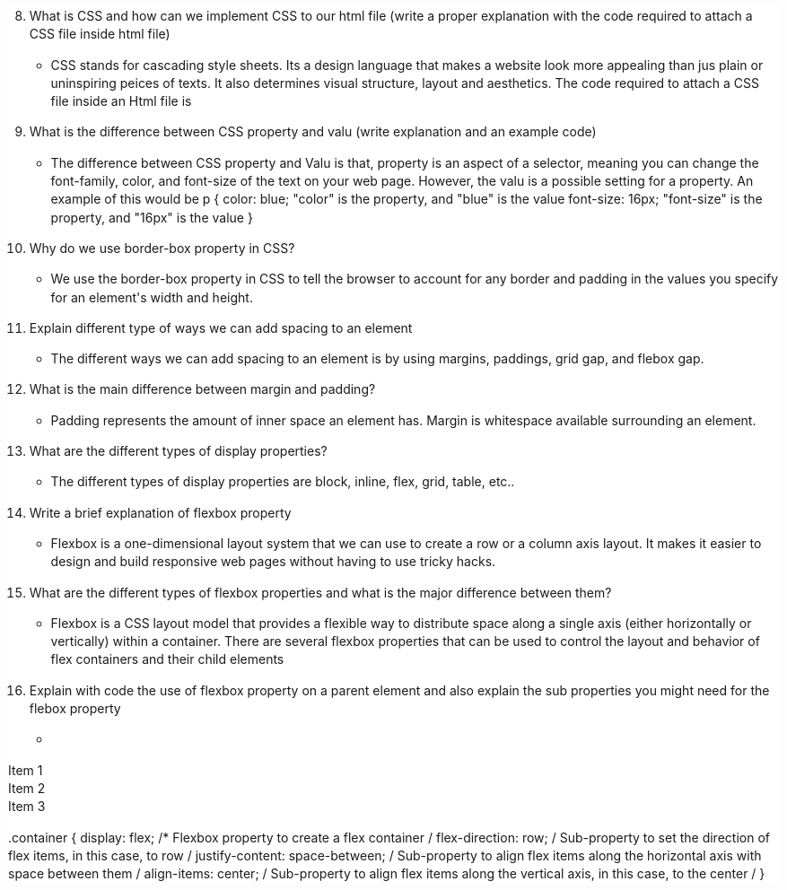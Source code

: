 8. What is CSS and how can we implement CSS to our html file (write a proper explanation with the code required to attach a CSS file inside html file)
    - CSS stands for cascading style sheets. Its a design language that makes a website look more appealing than jus plain or uninspiring peices of texts. It also determines visual structure, layout and aesthetics. The code required to attach a CSS file inside an Html file is <link rel="stylesheet" href="css_folder/style.css">

9. What is the difference between CSS property and valu (write explanation and an example code)
    - The difference between CSS property and Valu is that, property is an aspect of a selector, meaning you can change the font-family, color, and font-size of the text on your web page. However, the valu is a possible setting for a property. An example of this would be 
p {
  color: blue; "color" is the property, and "blue" is the value
  font-size: 16px; "font-size" is the property, and "16px" is the value 
}

10. Why do we use border-box property in CSS?
    - We use the border-box property in CSS to tell the browser to account for any border and padding in the values you specify for an element's width and height. 

11. Explain different type of ways we can add spacing to an element
    - The different ways we can add spacing to an element is by using margins, paddings, grid gap, and flebox gap. 

12. What is the main difference between margin and padding?
    - Padding represents the amount of inner space an element has. Margin is whitespace available surrounding an element. 

13. What are the different types of display properties?
    - The different types of display properties are block, inline, flex, grid, table, etc.. 

14. Write a brief explanation of flexbox property
    - Flexbox is a one-dimensional layout system that we can use to create a row or a column axis layout. It makes it easier to design and build responsive web pages without having to use tricky hacks. 

15. What are the different types of flexbox properties and what is the major difference between them?
    - Flexbox is a CSS layout model that provides a flexible way to distribute space along a single axis (either horizontally or vertically) within a container. There are several flexbox properties that can be used to control the layout and behavior of flex containers and their child elements

16. Explain with code the use of flexbox property on a parent element and also explain the sub properties you might need for the flebox property
    - <div class="container">
  <div class="item">Item 1</div>
  <div class="item">Item 2</div>
  <div class="item">Item 3</div>
</div>

.container {
  display: flex; /* Flexbox property to create a flex container /
  flex-direction: row; / Sub-property to set the direction of flex items, in this case, to row /
  justify-content: space-between; / Sub-property to align flex items along the horizontal axis with space between them /
  align-items: center; / Sub-property to align flex items along the vertical axis, in this case, to the center /
}

